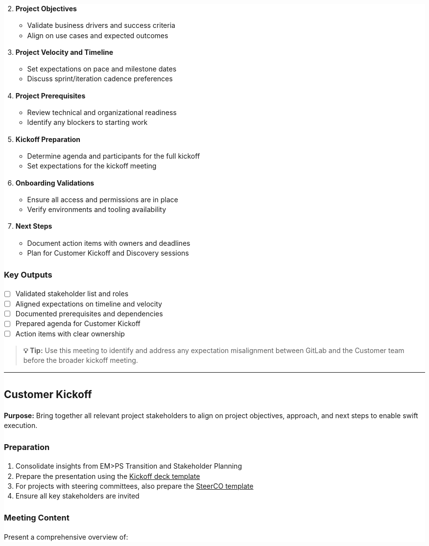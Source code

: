 2. **Project Objectives**
   - Validate business drivers and success criteria
   - Align on use cases and expected outcomes

3. **Project Velocity and Timeline**
   - Set expectations on pace and milestone dates
   - Discuss sprint/iteration cadence preferences

4. **Project Prerequisites**
   - Review technical and organizational readiness
   - Identify any blockers to starting work

5. **Kickoff Preparation**
   - Determine agenda and participants for the full kickoff
   - Set expectations for the kickoff meeting

6. **Onboarding Validations**
   - Ensure all access and permissions are in place
   - Verify environments and tooling availability

7. **Next Steps**
   - Document action items with owners and deadlines
   - Plan for Customer Kickoff and Discovery sessions

### Key Outputs

- [ ] Validated stakeholder list and roles
- [ ] Aligned expectations on timeline and velocity
- [ ] Documented prerequisites and dependencies
- [ ] Prepared agenda for Customer Kickoff
- [ ] Action items with clear ownership

> **💡 Tip:** Use this meeting to identify and address any expectation misalignment between GitLab and the Customer team before the broader kickoff meeting.

---

## Customer Kickoff

**Purpose:** Bring together all relevant project stakeholders to align on project objectives, approach, and next steps to enable swift execution.

### Preparation

1. Consolidate insights from EM>PS Transition and Stakeholder Planning
2. Prepare the presentation using the [Kickoff deck template](https://docs.google.com/presentation/d/1Sva2u7NGxUTmDxQNBpqmFm_ep9HHlU86WyhON-To5lU/edit#slide=id.g3427bc5c553_0_243)
3. For projects with steering committees, also prepare the [SteerCO template](https://docs.google.com/presentation/d/1TDKOJeuzR1uy18umu6ovy30l_A986pOEatFn_7eiNbQ/edit#slide=id.g2e563e08cf5_0_1)
4. Ensure all key stakeholders are invited

### Meeting Content

Present a comprehensive overview of:

